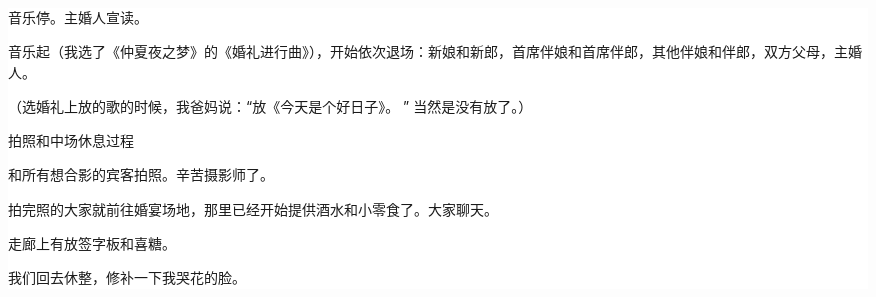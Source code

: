 


音乐停。主婚人宣读。










音乐起（我选了《仲夏夜之梦》的《婚礼进行曲》），开始依次退场：新娘和新郎，首席伴娘和首席伴郎，其他伴娘和伴郎，双方父母，主婚人。










（选婚礼上放的歌的时候，我爸妈说：“放《今天是个好日子》。 ” 当然是没有放了。）










拍照和中场休息过程










和所有想合影的宾客拍照。辛苦摄影师了。










拍完照的大家就前往婚宴场地，那里已经开始提供酒水和小零食了。大家聊天。










走廊上有放签字板和喜糖。










我们回去休整，修补一下我哭花的脸。




